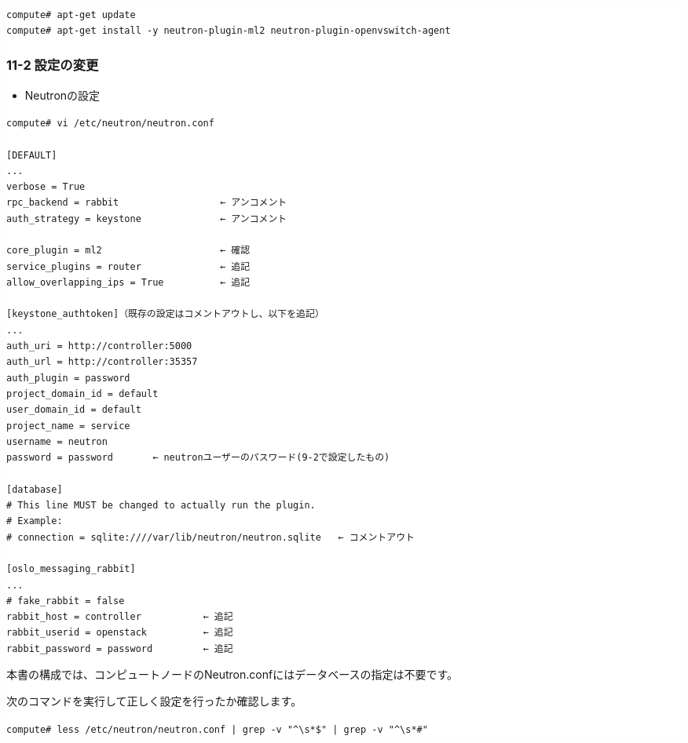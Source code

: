 ```
compute# apt-get update
compute# apt-get install -y neutron-plugin-ml2 neutron-plugin-openvswitch-agent
```

### 11-2 設定の変更

+ Neutronの設定

```
compute# vi /etc/neutron/neutron.conf

[DEFAULT]
...
verbose = True
rpc_backend = rabbit                  ← アンコメント
auth_strategy = keystone              ← アンコメント

core_plugin = ml2                     ← 確認
service_plugins = router              ← 追記
allow_overlapping_ips = True          ← 追記

[keystone_authtoken]（既存の設定はコメントアウトし、以下を追記）
...
auth_uri = http://controller:5000
auth_url = http://controller:35357
auth_plugin = password
project_domain_id = default
user_domain_id = default
project_name = service
username = neutron
password = password       ← neutronユーザーのパスワード(9-2で設定したもの)

[database]
# This line MUST be changed to actually run the plugin.
# Example:
# connection = sqlite:////var/lib/neutron/neutron.sqlite   ← コメントアウト

[oslo_messaging_rabbit]
...
# fake_rabbit = false
rabbit_host = controller           ← 追記
rabbit_userid = openstack          ← 追記
rabbit_password = password         ← 追記
```

本書の構成では、コンピュートノードのNeutron.confにはデータベースの指定は不要です。

次のコマンドを実行して正しく設定を行ったか確認します。

```
compute# less /etc/neutron/neutron.conf | grep -v "^\s*$" | grep -v "^\s*#"
```

